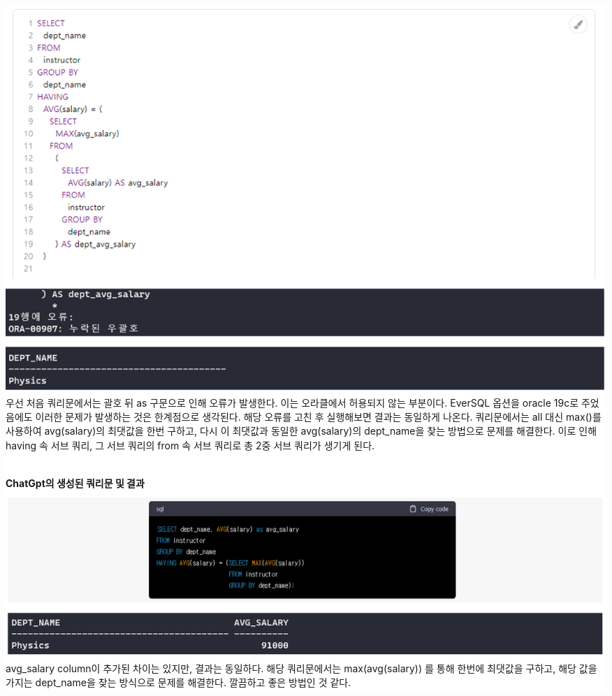 ![.](./db_chat/012.png)  
우선 처음 쿼리문에서는 괄호 뒤 as 구문으로 인해 오류가 발생한다. 이는 오라클에서 허용되지 않는 부분이다. EverSQL 옵션을 oracle 19c로 주었음에도 이러한 문제가 발생하는 것은 한계점으로 생각된다. 
해당 오류를 고친 후 실행해보면 결과는 동일하게 나온다. 쿼리문에서는 all 대신 max()를 사용하여 avg(salary)의 최댓값을 한번 구하고, 다시 이 최댓값과 동일한 avg(salary)의 dept_name을 찾는 방법으로 문제를 해결한다. 이로 인해 having 속 서브 쿼리, 그 서브 쿼리의 from 속 서브 쿼리로 총 2중 서브 쿼리가 생기게 된다.


\
**ChatGpt의 생성된 쿼리문 및 결과**  
![.](./db_chat/013.png)  
avg_salary column이 추가된 차이는 있지만, 결과는 동일하다. 해당 쿼리문에서는 max(avg(salary)) 를 통해 한번에 최댓값을 구하고, 해당 값을 가지는 dept_name을 찾는 방식으로 문제를 해결한다. 깔끔하고 좋은 방법인 것 같다.
